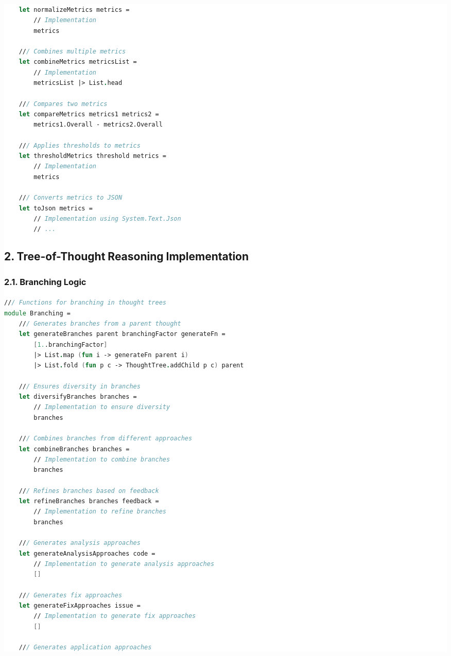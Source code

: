 ```fsharp
    let normalizeMetrics metrics =
        // Implementation
        metrics
    
    /// Combines multiple metrics
    let combineMetrics metricsList =
        // Implementation
        metricsList |> List.head
    
    /// Compares two metrics
    let compareMetrics metrics1 metrics2 =
        metrics1.Overall - metrics2.Overall
    
    /// Applies thresholds to metrics
    let thresholdMetrics threshold metrics =
        // Implementation
        metrics
    
    /// Converts metrics to JSON
    let toJson metrics =
        // Implementation using System.Text.Json
        // ...
```

## 2. Tree-of-Thought Reasoning Implementation

### 2.1. Branching Logic

```fsharp
/// Functions for branching in thought trees
module Branching =
    /// Generates branches from a parent thought
    let generateBranches parent branchingFactor generateFn =
        [1..branchingFactor]
        |> List.map (fun i -> generateFn parent i)
        |> List.fold (fun p c -> ThoughtTree.addChild p c) parent
    
    /// Ensures diversity in branches
    let diversifyBranches branches =
        // Implementation to ensure diversity
        branches
    
    /// Combines branches from different approaches
    let combineBranches branches =
        // Implementation to combine branches
        branches
    
    /// Refines branches based on feedback
    let refineBranches branches feedback =
        // Implementation to refine branches
        branches
    
    /// Generates analysis approaches
    let generateAnalysisApproaches code =
        // Implementation to generate analysis approaches
        []
    
    /// Generates fix approaches
    let generateFixApproaches issue =
        // Implementation to generate fix approaches
        []
    
    /// Generates application approaches
```